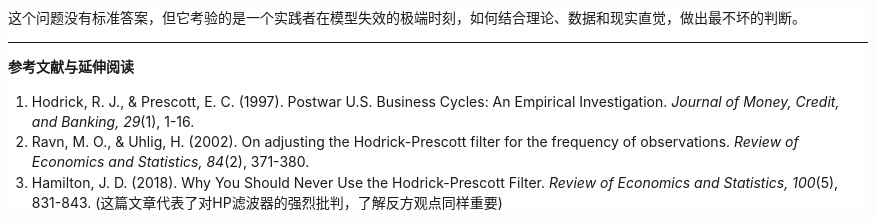 这个问题没有标准答案，但它考验的是一个实践者在模型失效的极端时刻，如何结合理论、数据和现实直觉，做出最不坏的判断。

---
**参考文献与延伸阅读**
1.  Hodrick, R. J., & Prescott, E. C. (1997). Postwar U.S. Business Cycles: An Empirical Investigation. *Journal of Money, Credit, and Banking, 29*(1), 1-16.
2.  Ravn, M. O., & Uhlig, H. (2002). On adjusting the Hodrick-Prescott filter for the frequency of observations. *Review of Economics and Statistics, 84*(2), 371-380.
3.  Hamilton, J. D. (2018). Why You Should Never Use the Hodrick-Prescott Filter. *Review of Economics and Statistics, 100*(5), 831-843. (这篇文章代表了对HP滤波器的强烈批判，了解反方观点同样重要)